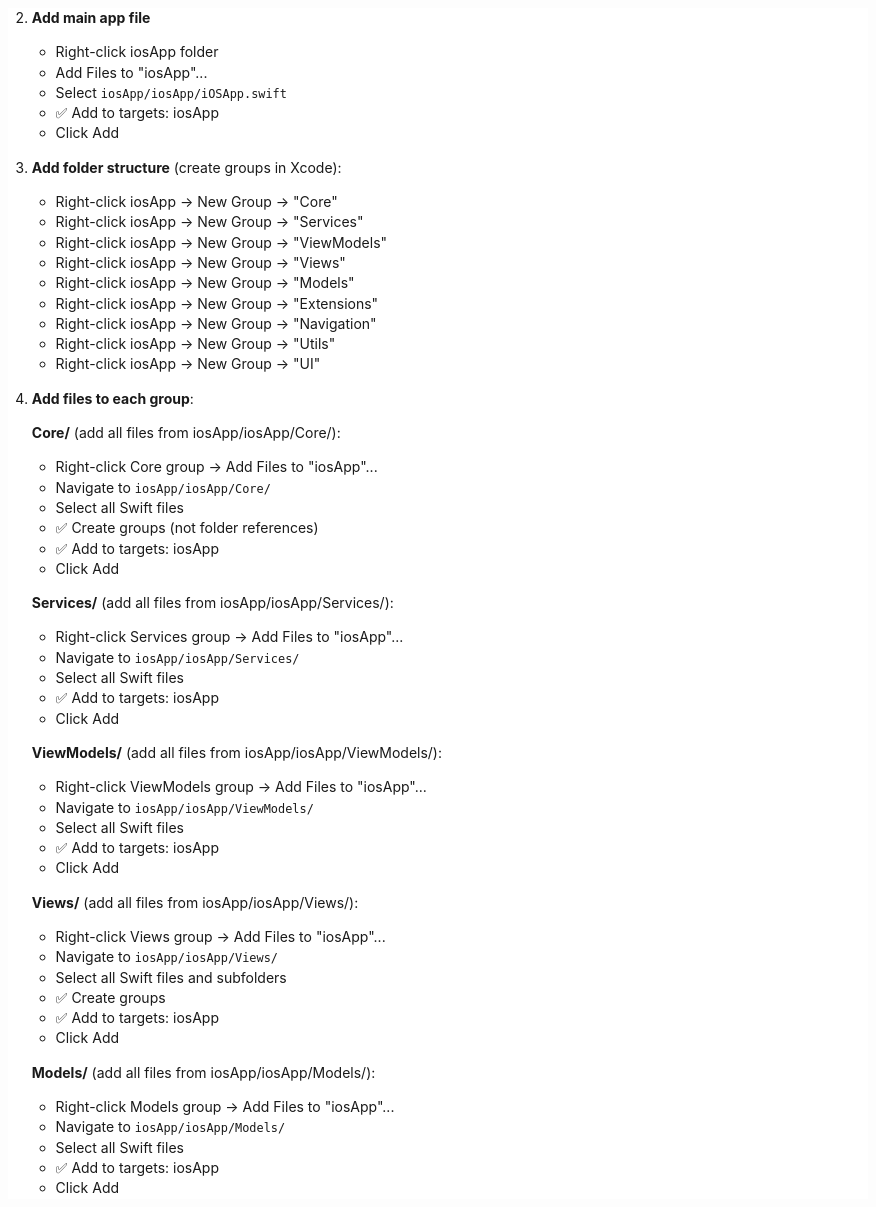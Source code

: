 2. **Add main app file**
   - Right-click iosApp folder
   - Add Files to "iosApp"...
   - Select `iosApp/iosApp/iOSApp.swift`
   - ✅ Add to targets: iosApp
   - Click Add

3. **Add folder structure** (create groups in Xcode):
   - Right-click iosApp → New Group → "Core"
   - Right-click iosApp → New Group → "Services"
   - Right-click iosApp → New Group → "ViewModels"
   - Right-click iosApp → New Group → "Views"
   - Right-click iosApp → New Group → "Models"
   - Right-click iosApp → New Group → "Extensions"
   - Right-click iosApp → New Group → "Navigation"
   - Right-click iosApp → New Group → "Utils"
   - Right-click iosApp → New Group → "UI"

4. **Add files to each group**:

   **Core/** (add all files from iosApp/iosApp/Core/):
   - Right-click Core group → Add Files to "iosApp"...
   - Navigate to `iosApp/iosApp/Core/`
   - Select all Swift files
   - ✅ Create groups (not folder references)
   - ✅ Add to targets: iosApp
   - Click Add

   **Services/** (add all files from iosApp/iosApp/Services/):
   - Right-click Services group → Add Files to "iosApp"...
   - Navigate to `iosApp/iosApp/Services/`
   - Select all Swift files
   - ✅ Add to targets: iosApp
   - Click Add

   **ViewModels/** (add all files from iosApp/iosApp/ViewModels/):
   - Right-click ViewModels group → Add Files to "iosApp"...
   - Navigate to `iosApp/iosApp/ViewModels/`
   - Select all Swift files
   - ✅ Add to targets: iosApp
   - Click Add

   **Views/** (add all files from iosApp/iosApp/Views/):
   - Right-click Views group → Add Files to "iosApp"...
   - Navigate to `iosApp/iosApp/Views/`
   - Select all Swift files and subfolders
   - ✅ Create groups
   - ✅ Add to targets: iosApp
   - Click Add

   **Models/** (add all files from iosApp/iosApp/Models/):
   - Right-click Models group → Add Files to "iosApp"...
   - Navigate to `iosApp/iosApp/Models/`
   - Select all Swift files
   - ✅ Add to targets: iosApp
   - Click Add
